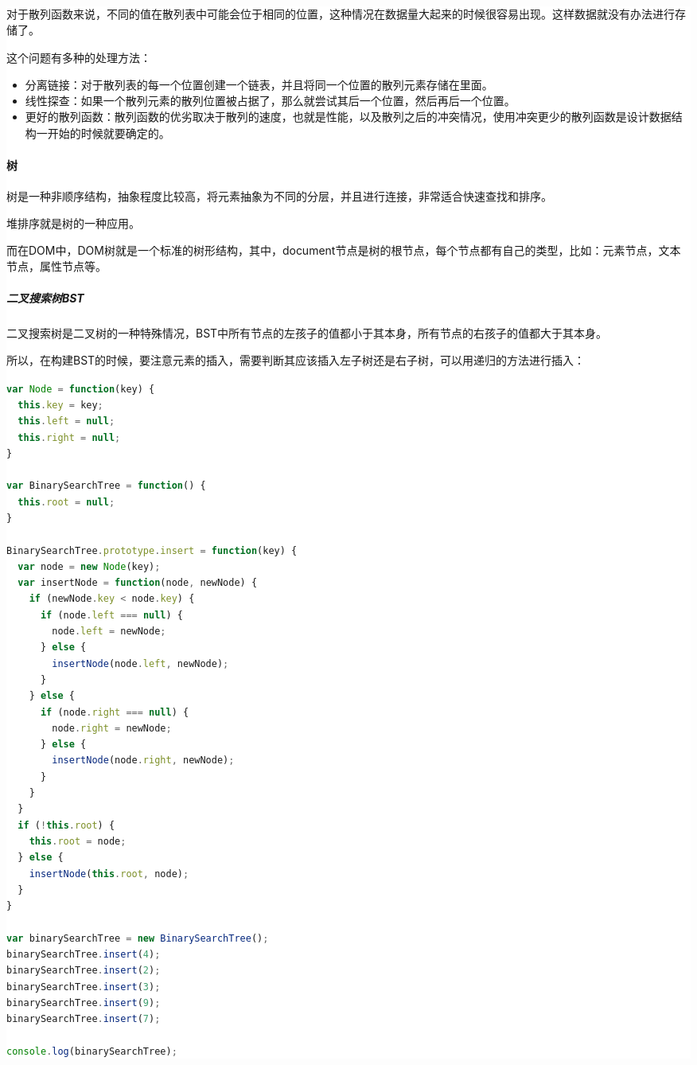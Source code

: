 对于散列函数来说，不同的值在散列表中可能会位于相同的位置，这种情况在数据量大起来的时候很容易出现。这样数据就没有办法进行存储了。

这个问题有多种的处理方法：

* 分离链接：对于散列表的每一个位置创建一个链表，并且将同一个位置的散列元素存储在里面。
* 线性探查：如果一个散列元素的散列位置被占据了，那么就尝试其后一个位置，然后再后一个位置。
* 更好的散列函数：散列函数的优劣取决于散列的速度，也就是性能，以及散列之后的冲突情况，使用冲突更少的散列函数是设计数据结构一开始的时候就要确定的。

#### 树

树是一种非顺序结构，抽象程度比较高，将元素抽象为不同的分层，并且进行连接，非常适合快速查找和排序。

堆排序就是树的一种应用。

而在DOM中，DOM树就是一个标准的树形结构，其中，document节点是树的根节点，每个节点都有自己的类型，比如：元素节点，文本节点，属性节点等。

##### 二叉搜索树BST

二叉搜索树是二叉树的一种特殊情况，BST中所有节点的左孩子的值都小于其本身，所有节点的右孩子的值都大于其本身。

所以，在构建BST的时候，要注意元素的插入，需要判断其应该插入左子树还是右子树，可以用递归的方法进行插入：

```Javascript
var Node = function(key) {
  this.key = key;
  this.left = null;
  this.right = null;
}

var BinarySearchTree = function() {
  this.root = null;
}

BinarySearchTree.prototype.insert = function(key) {
  var node = new Node(key);
  var insertNode = function(node, newNode) {
    if (newNode.key < node.key) {
      if (node.left === null) {
        node.left = newNode;
      } else {
        insertNode(node.left, newNode);
      }
    } else {
      if (node.right === null) {
        node.right = newNode;
      } else {
        insertNode(node.right, newNode);
      }
    }
  }
  if (!this.root) {
    this.root = node;
  } else {
    insertNode(this.root, node);
  }
}

var binarySearchTree = new BinarySearchTree();
binarySearchTree.insert(4);
binarySearchTree.insert(2);
binarySearchTree.insert(3);
binarySearchTree.insert(9);
binarySearchTree.insert(7);

console.log(binarySearchTree);
```
